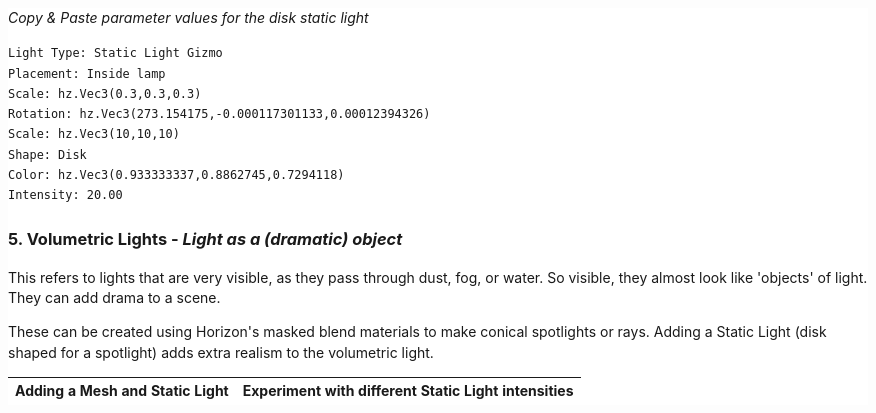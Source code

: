
*Copy & Paste parameter values for the disk static light*
```horizon
Light Type: Static Light Gizmo
Placement: Inside lamp
Scale: hz.Vec3(0.3,0.3,0.3)
Rotation: hz.Vec3(273.154175,-0.000117301133,0.00012394326)
Scale: hz.Vec3(10,10,10)
Shape: Disk
Color: hz.Vec3(0.933333337,0.8862745,0.7294118)
Intensity: 20.00
```

### 5. Volumetric Lights - *Light as a (dramatic) object*

This refers to lights that are very visible, as they pass through dust, fog, or water. So visible, they almost look like 'objects' of light. They can add drama to a scene.

These can be created using Horizon's masked blend materials to make conical spotlights or rays. Adding a Static Light (disk shaped for a spotlight) adds extra realism to the volumetric light.

| Adding a Mesh and Static Light| Experiment with different Static Light intensities | 
|------------|------------------------|